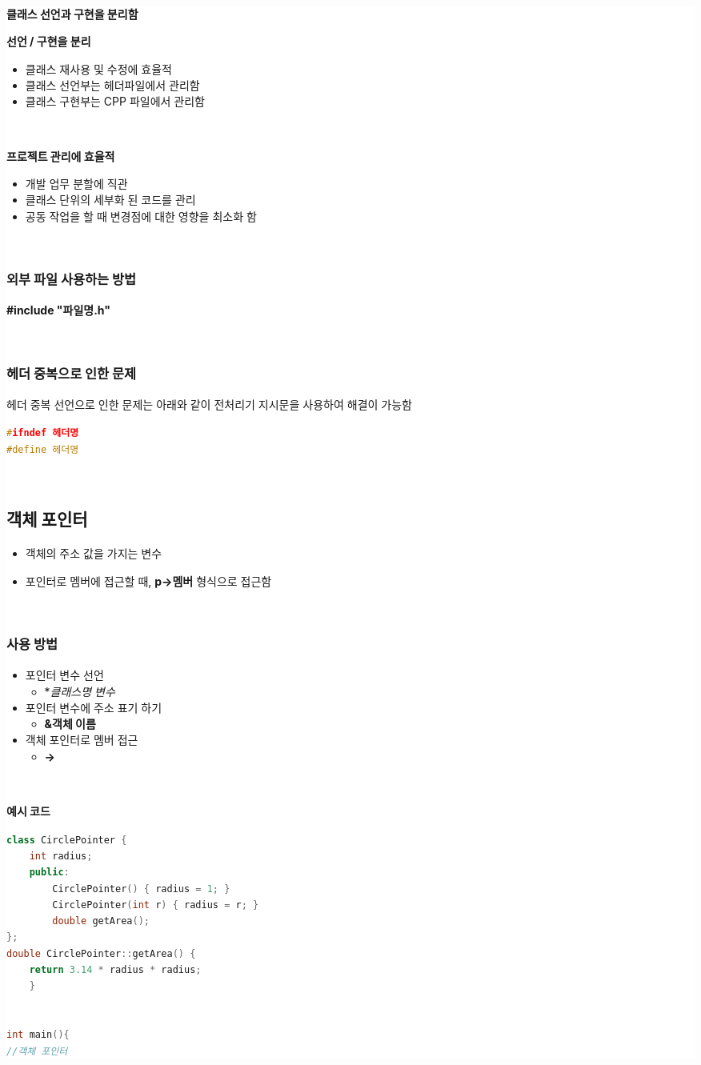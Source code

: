 **클래스 선언과 구현을 분리함**

**선언 / 구현을 분리**

- 클래스 재사용 및 수정에 효율적
- 클래스 선언부는 헤더파일에서 관리함
- 클래스 구현부는 CPP 파일에서 관리함

<br/>

**프로젝트 관리에 효율적**

- 개발 업무 분할에 직관
- 클래스 단위의 세부화 된 코드를 관리
- 공동 작업을 할 때 변경점에 대한 영향을 최소화 함

<br/>

### 외부 파일 사용하는 방법

**#include "파일명.h"**

<br/>

### 헤더 중복으로 인한 문제

헤더 중복 선언으로 인한 문제는 아래와 같이 전처리기 지시문을 사용하여 해결이 가능함

~~~c++
#ifndef 헤더명
#define 헤더명
~~~

<br/>

## 객체 포인터

- 객체의 주소 값을 가지는 변수

- 포인터로 멤버에 접근할 때, **p->멤버** 형식으로 접근함

  <br/>

### 사용 방법

- 포인터 변수 선언
  - **클래스명 *변수**
- 포인터 변수에 주소 표기 하기
  - **&객체 이름**
- 객체 포인터로 멤버 접근
  - **->**

<br/>

**예시 코드**

~~~c++
class CirclePointer {
	int radius;
	public:
		CirclePointer() { radius = 1; }
		CirclePointer(int r) { radius = r; }
		double getArea();
};
double CirclePointer::getArea() {
	return 3.14 * radius * radius;
	}


int main(){
//객체 포인터
~~~